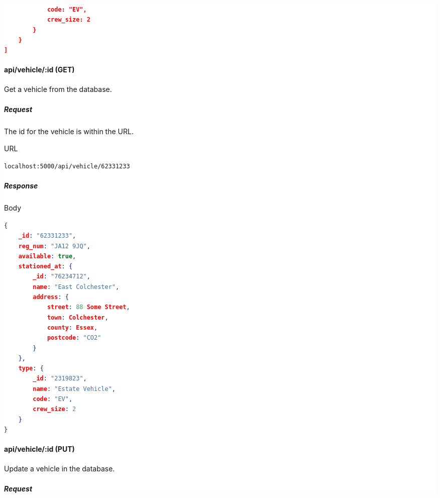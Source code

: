 ```JSON
            code: "EV",
            crew_size: 2
        }
    }
]
```

#### api/vehicle/:id (GET) 

Get a vehicle from the database.

##### Request

The id for the vehicle is within the URL.

URL

```
localhost:5000/api/vehicle/62331233
```

##### Response

Body

```JSON
{
    _id: "62331233",
    reg_num: "JA12 9JQ",
    available: true,
    stationed_at: {
        _id: "76234712",
        name: "East Colchester",
        address: {
            street: 88 Some Street,
            town: Colchester,
            county: Essex,
            postcode: "CO2"
        }
    },
    type: {
        _id: "2319823",
        name: "Estate Vehicle",
        code: "EV",
        crew_size: 2
    }
}
```

#### api/vehicle/:id (PUT)

Update a vehicle in the database.

##### Request
